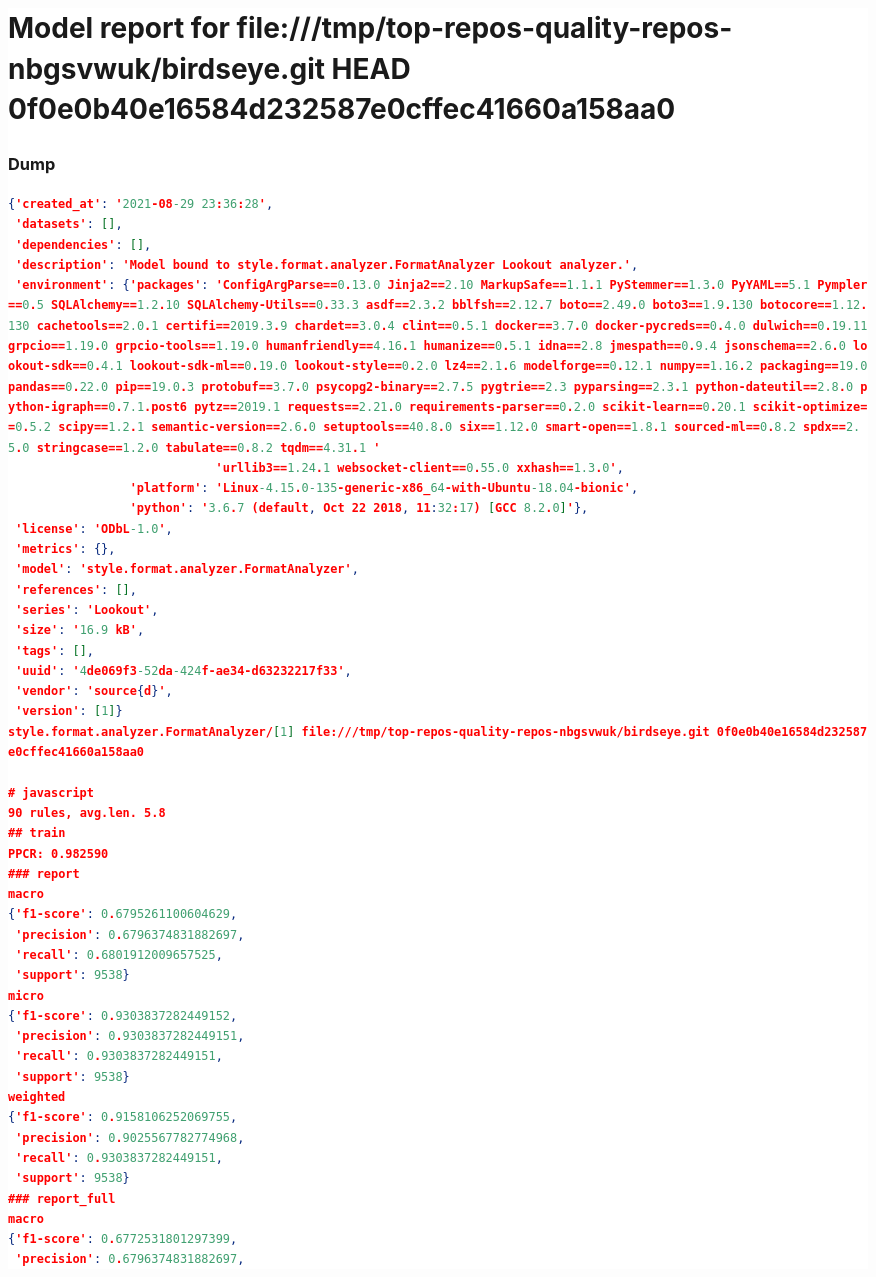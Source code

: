 # Model report for file:///tmp/top-repos-quality-repos-nbgsvwuk/birdseye.git HEAD 0f0e0b40e16584d232587e0cffec41660a158aa0

### Dump

```json
{'created_at': '2021-08-29 23:36:28',
 'datasets': [],
 'dependencies': [],
 'description': 'Model bound to style.format.analyzer.FormatAnalyzer Lookout analyzer.',
 'environment': {'packages': 'ConfigArgParse==0.13.0 Jinja2==2.10 MarkupSafe==1.1.1 PyStemmer==1.3.0 PyYAML==5.1 Pympler==0.5 SQLAlchemy==1.2.10 SQLAlchemy-Utils==0.33.3 asdf==2.3.2 bblfsh==2.12.7 boto==2.49.0 boto3==1.9.130 botocore==1.12.130 cachetools==2.0.1 certifi==2019.3.9 chardet==3.0.4 clint==0.5.1 docker==3.7.0 docker-pycreds==0.4.0 dulwich==0.19.11 grpcio==1.19.0 grpcio-tools==1.19.0 humanfriendly==4.16.1 humanize==0.5.1 idna==2.8 jmespath==0.9.4 jsonschema==2.6.0 lookout-sdk==0.4.1 lookout-sdk-ml==0.19.0 lookout-style==0.2.0 lz4==2.1.6 modelforge==0.12.1 numpy==1.16.2 packaging==19.0 pandas==0.22.0 pip==19.0.3 protobuf==3.7.0 psycopg2-binary==2.7.5 pygtrie==2.3 pyparsing==2.3.1 python-dateutil==2.8.0 python-igraph==0.7.1.post6 pytz==2019.1 requests==2.21.0 requirements-parser==0.2.0 scikit-learn==0.20.1 scikit-optimize==0.5.2 scipy==1.2.1 semantic-version==2.6.0 setuptools==40.8.0 six==1.12.0 smart-open==1.8.1 sourced-ml==0.8.2 spdx==2.5.0 stringcase==1.2.0 tabulate==0.8.2 tqdm==4.31.1 '
                             'urllib3==1.24.1 websocket-client==0.55.0 xxhash==1.3.0',
                 'platform': 'Linux-4.15.0-135-generic-x86_64-with-Ubuntu-18.04-bionic',
                 'python': '3.6.7 (default, Oct 22 2018, 11:32:17) [GCC 8.2.0]'},
 'license': 'ODbL-1.0',
 'metrics': {},
 'model': 'style.format.analyzer.FormatAnalyzer',
 'references': [],
 'series': 'Lookout',
 'size': '16.9 kB',
 'tags': [],
 'uuid': '4de069f3-52da-424f-ae34-d63232217f33',
 'vendor': 'source{d}',
 'version': [1]}
style.format.analyzer.FormatAnalyzer/[1] file:///tmp/top-repos-quality-repos-nbgsvwuk/birdseye.git 0f0e0b40e16584d232587e0cffec41660a158aa0

# javascript
90 rules, avg.len. 5.8
## train
PPCR: 0.982590
### report
macro
{'f1-score': 0.6795261100604629,
 'precision': 0.6796374831882697,
 'recall': 0.6801912009657525,
 'support': 9538}
micro
{'f1-score': 0.9303837282449152,
 'precision': 0.9303837282449151,
 'recall': 0.9303837282449151,
 'support': 9538}
weighted
{'f1-score': 0.9158106252069755,
 'precision': 0.9025567782774968,
 'recall': 0.9303837282449151,
 'support': 9538}
### report_full
macro
{'f1-score': 0.6772531801297399,
 'precision': 0.6796374831882697,
```